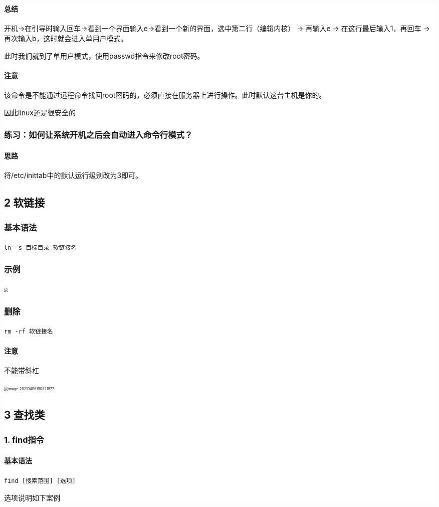 #### 总结

开机->在引导时输入回车->看到一个界面输入e->看到一个新的界面，选中第二行（编辑内核） -> 再输入e -> 在这行最后输入1，再回车 -> 再次输入b，这时就会进入单用户模式。

此时我们就到了单用户模式，使用passwd指令来修改root密码。

#### 注意

该命令是不能通过远程命令找回root密码的，必须直接在服务器上进行操作。此时默认这台主机是你的。 

因此linux还是很安全的 

### 练习：如何让系统开机之后会自动进入命令行模式？ 

#### 思路 

将/etc/inittab中的默认运行级别改为3即可。 

## 2 软链接

### 基本语法 

```shell
ln -s 目标目录 软链接名 
```

### 示例 

<img src="https://coachhe.oss-cn-shenzhen.aliyuncs.com/Docker/20210406190626.png" style="zoom: 50%;" />



### 删除

```shell
rm -rf 软链接名
```

#### 注意

不能带斜杠

<img src="/Users/coachhe/Library/Application Support/typora-user-images/image-20210406190821577.png" alt="image-20210406190821577" style="zoom:50%;" />

## 3 查找类

### 1. find指令 

#### 基本语法 

```shell
find [搜索范围] [选项] 
```

选项说明如下案例 
